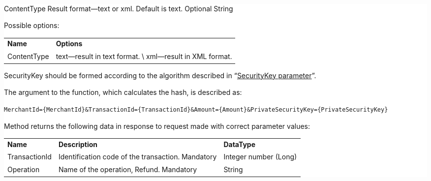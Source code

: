   </tr>
  <tr>
   <td>ContentType
   </td>
   <td>Result format—text or xml. Default is text. Optional
   </td>
   <td>String
   </td>
  </tr>
</table>


Possible options:


<table>
  <tr>
   <td><strong>Name</strong>
   </td>
   <td><strong>Options</strong>
   </td>
  </tr>
  <tr>
   <td>ContentType
   </td>
   <td>text—result in text format. \
xml—result in XML format.
   </td>
  </tr>
</table>


SecurityKey should be formed according to the algorithm described in “[SecurityKey parameter](#SecurityKey-parameter)”. 

The argument to the function, which calculates the hash, is described as:


```
MerchantId={MerchantId}&TransactionId={TransactionId}&Amount={Amount}&PrivateSecurityKey={PrivateSecurityKey}
```


Method returns the following data in response to request made with correct parameter values:


<table>
  <tr>
   <td><strong>Name</strong>
   </td>
   <td><strong>Description</strong>
   </td>
   <td><strong>DataType</strong>
   </td>
  </tr>
  <tr>
   <td>TransactionId
   </td>
   <td>Identification code of the transaction. Mandatory
   </td>
   <td>Integer number (Long)
   </td>
  </tr>
  <tr>
   <td>Operation
   </td>
   <td>Name of the operation, Refund. Mandatory
   </td>
   <td>String